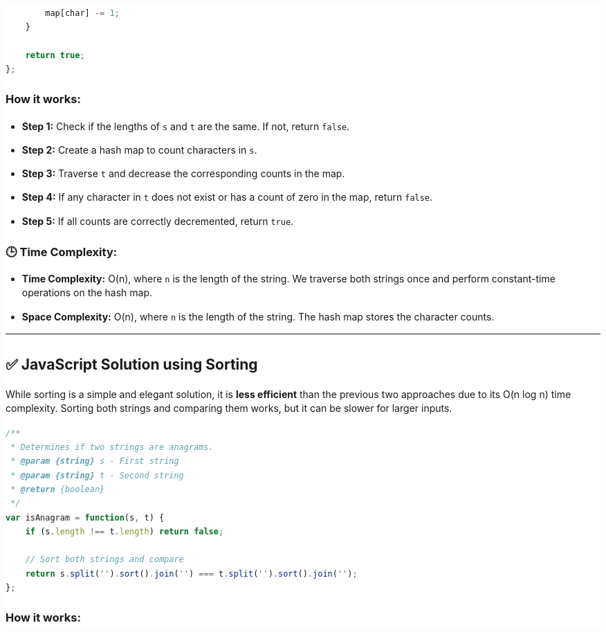 ```js
        map[char] -= 1;
    }

    return true;
};
```

### How it works:

-   **Step 1:** Check if the lengths of `s` and `t` are the same. If not, return `false`.

-   **Step 2:** Create a hash map to count characters in `s`.

-   **Step 3:** Traverse `t` and decrease the corresponding counts in the map.

-   **Step 4:** If any character in `t` does not exist or has a count of zero in the map, return `false`.

-   **Step 5:** If all counts are correctly decremented, return `true`.


### 🕒 Time Complexity:

-   **Time Complexity:** O(n), where `n` is the length of the string. We traverse both strings once and perform constant-time operations on the hash map.

-   **Space Complexity:** O(n), where `n` is the length of the string. The hash map stores the character counts.


---

## ✅ JavaScript Solution using Sorting

While sorting is a simple and elegant solution, it is **less efficient** than the previous two approaches due to its O(n log n) time complexity. Sorting both strings and comparing them works, but it can be slower for larger inputs.

```js
/**
 * Determines if two strings are anagrams.
 * @param {string} s - First string
 * @param {string} t - Second string
 * @return {boolean}
 */
var isAnagram = function(s, t) {
    if (s.length !== t.length) return false;

    // Sort both strings and compare
    return s.split('').sort().join('') === t.split('').sort().join('');
};
```

### How it works:
